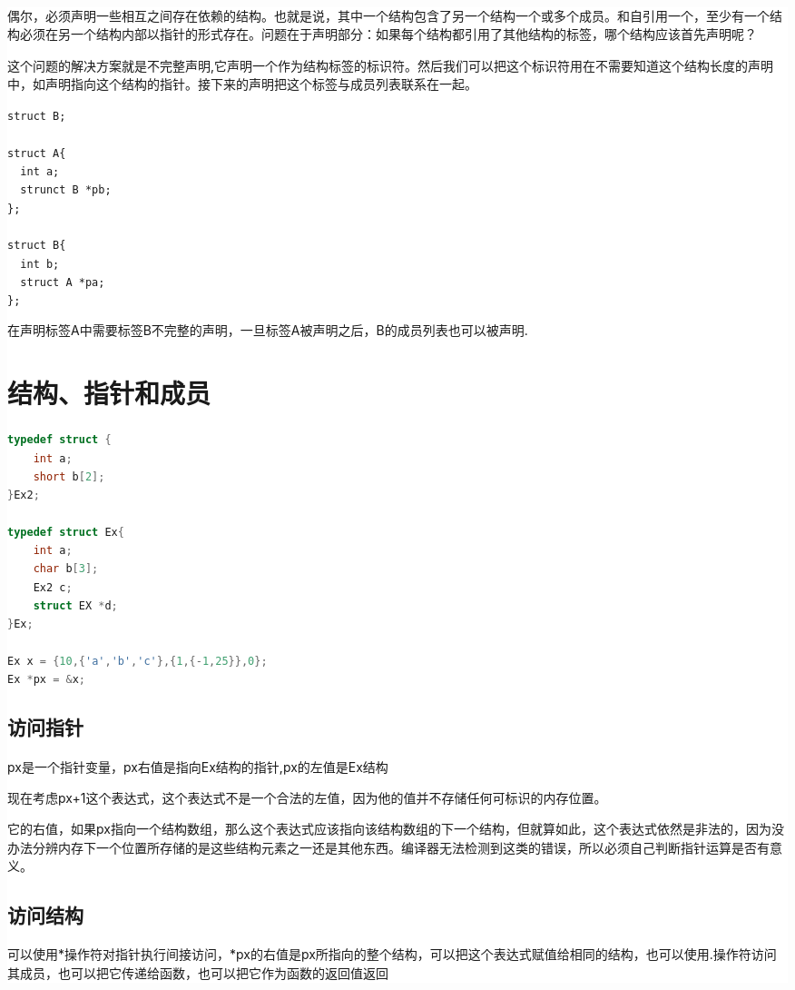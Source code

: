 偶尔，必须声明一些相互之间存在依赖的结构。也就是说，其中一个结构包含了另一个结构一个或多个成员。和自引用一个，至少有一个结构必须在另一个结构内部以指针的形式存在。问题在于声明部分：如果每个结构都引用了其他结构的标签，哪个结构应该首先声明呢？

这个问题的解决方案就是不完整声明,它声明一个作为结构标签的标识符。然后我们可以把这个标识符用在不需要知道这个结构长度的声明中，如声明指向这个结构的指针。接下来的声明把这个标签与成员列表联系在一起。

```
struct B;

struct A{
  int a;
  strunct B *pb;
};

struct B{
  int b;
  struct A *pa;
};
```
在声明标签A中需要标签B不完整的声明，一旦标签A被声明之后，B的成员列表也可以被声明.


# 结构、指针和成员

```c
typedef struct {
    int a;
    short b[2];
}Ex2;

typedef struct Ex{
    int a;
    char b[3];
    Ex2 c;
    struct EX *d;
}Ex;

Ex x = {10,{'a','b','c'},{1,{-1,25}},0};
Ex *px = &x;
```

## 访问指针

px是一个指针变量，px右值是指向Ex结构的指针,px的左值是Ex结构

现在考虑px+1这个表达式，这个表达式不是一个合法的左值，因为他的值并不存储任何可标识的内存位置。

它的右值，如果px指向一个结构数组，那么这个表达式应该指向该结构数组的下一个结构，但就算如此，这个表达式依然是非法的，因为没办法分辨内存下一个位置所存储的是这些结构元素之一还是其他东西。编译器无法检测到这类的错误，所以必须自己判断指针运算是否有意义。


## 访问结构

可以使用*操作符对指针执行间接访问，*px的右值是px所指向的整个结构，可以把这个表达式赋值给相同的结构，也可以使用.操作符访问其成员，也可以把它传递给函数，也可以把它作为函数的返回值返回
